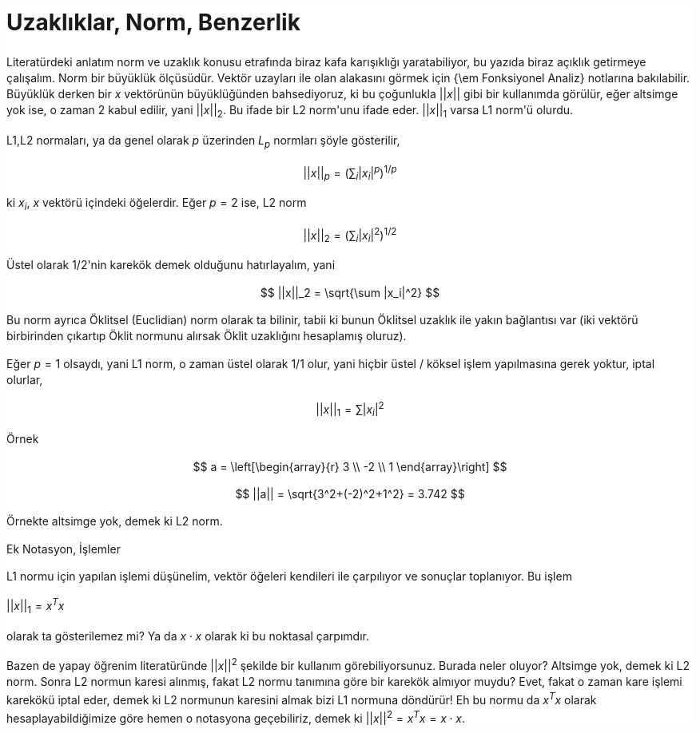 # Uzaklıklar, Norm, Benzerlik

Literatürdeki anlatım norm ve uzaklık konusu etrafında biraz kafa karışıklığı
yaratabiliyor, bu yazıda biraz açıklık getirmeye çalışalım. Norm bir büyüklük
ölçüsüdür. Vektör uzayları ile olan alakasını görmek için {\em Fonksiyonel
  Analiz} notlarına bakılabilir. Büyüklük derken bir $x$ vektörünün
büyüklüğünden bahsediyoruz, ki bu çoğunlukla $||x||$ gibi bir kullanımda
görülür, eğer altsimge yok ise, o zaman 2 kabul edilir, yani $||x||_2$. Bu ifade
bir L2 norm'unu ifade eder. $||x||_1$ varsa L1 norm'ü olurdu.

L1,L2 normaları, ya da genel olarak $p$ üzerinden $L_p$ normları şöyle gösterilir,

$$ ||x||_p = (\sum_i |x_i|^p)^{1/p} $$

ki $x_i$, $x$ vektörü içindeki öğelerdir. Eğer $p=2$ ise, L2 norm

$$ ||x||_2 = \bigg(\sum_i |x_i|^2 \bigg)^{1/2} $$

Üstel olarak $1/2$'nin karekök demek olduğunu hatırlayalım, yani 

$$ ||x||_2 = \sqrt{\sum |x_i|^2} $$

Bu norm ayrıca Öklitsel (Euclidian) norm olarak ta bilinir, tabii ki bunun
Öklitsel uzaklık ile yakın bağlantısı var (iki vektörü birbirinden çıkartıp
Öklit normunu alırsak Öklit uzaklığını hesaplamış oluruz).

Eğer $p=1$ olsaydı, yani L1 norm, o zaman üstel olarak $1/1$ olur, yani hiçbir
üstel / köksel işlem yapılmasına gerek yoktur, iptal olurlar,

$$ ||x||_1 = \sum |x_i|^2 $$

Örnek

$$ 
a = \left[\begin{array}{r}
3 \\ -2 \\ 1
\end{array}\right]
 $$

$$ ||a|| = \sqrt{3^2+(-2)^2+1^2} = 3.742 $$

Örnekte altsimge yok, demek ki L2 norm. 

Ek Notasyon, İşlemler

L1 normu için yapılan işlemi düşünelim, vektör öğeleri kendileri ile
çarpılıyor ve sonuçlar toplanıyor. Bu işlem

$||x||_1 = x^Tx$

olarak ta gösterilemez mi? Ya da $x \cdot x$ olarak ki bu noktasal çarpımdır.

Bazen de yapay öğrenim literatüründe $||x||^2$ şekilde bir kullanım
görebiliyorsunuz. Burada neler oluyor? Altsimge yok, demek ki L2
norm. Sonra L2 normun karesi alınmış, fakat L2 normu tanımına göre bir
karekök almıyor muydu? Evet, fakat o zaman kare işlemi karekökü iptal eder,
demek ki L2 normunun karesini almak bizi L1 normuna döndürür! Eh bu normu
da $x^Tx$ olarak hesaplayabildiğimize göre hemen o notasyona geçebiliriz,
demek ki $||x||^2 = x^Tx = x \cdot x$. 
